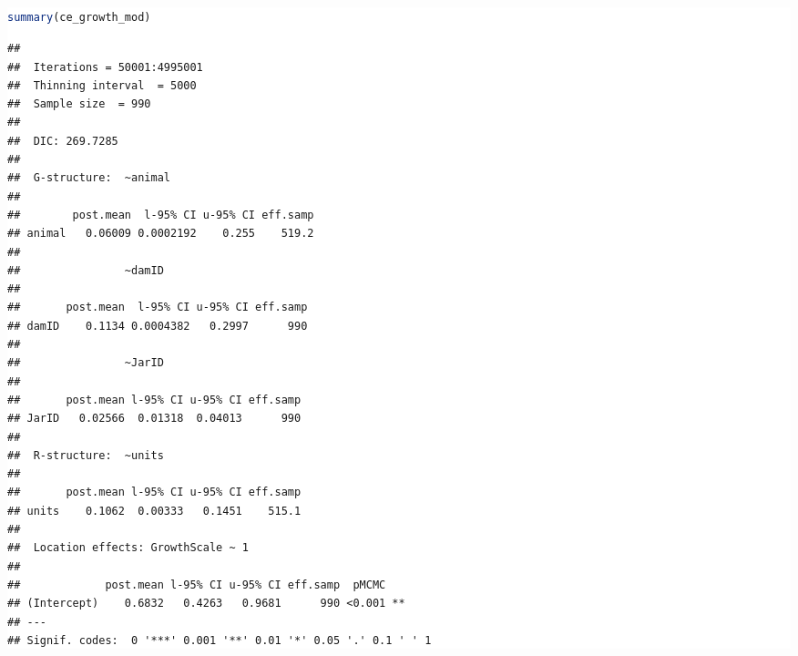 ``` r
summary(ce_growth_mod)
```

    ## 
    ##  Iterations = 50001:4995001
    ##  Thinning interval  = 5000
    ##  Sample size  = 990 
    ## 
    ##  DIC: 269.7285 
    ## 
    ##  G-structure:  ~animal
    ## 
    ##        post.mean  l-95% CI u-95% CI eff.samp
    ## animal   0.06009 0.0002192    0.255    519.2
    ## 
    ##                ~damID
    ## 
    ##       post.mean  l-95% CI u-95% CI eff.samp
    ## damID    0.1134 0.0004382   0.2997      990
    ## 
    ##                ~JarID
    ## 
    ##       post.mean l-95% CI u-95% CI eff.samp
    ## JarID   0.02566  0.01318  0.04013      990
    ## 
    ##  R-structure:  ~units
    ## 
    ##       post.mean l-95% CI u-95% CI eff.samp
    ## units    0.1062  0.00333   0.1451    515.1
    ## 
    ##  Location effects: GrowthScale ~ 1 
    ## 
    ##             post.mean l-95% CI u-95% CI eff.samp  pMCMC   
    ## (Intercept)    0.6832   0.4263   0.9681      990 <0.001 **
    ## ---
    ## Signif. codes:  0 '***' 0.001 '**' 0.01 '*' 0.05 '.' 0.1 ' ' 1
